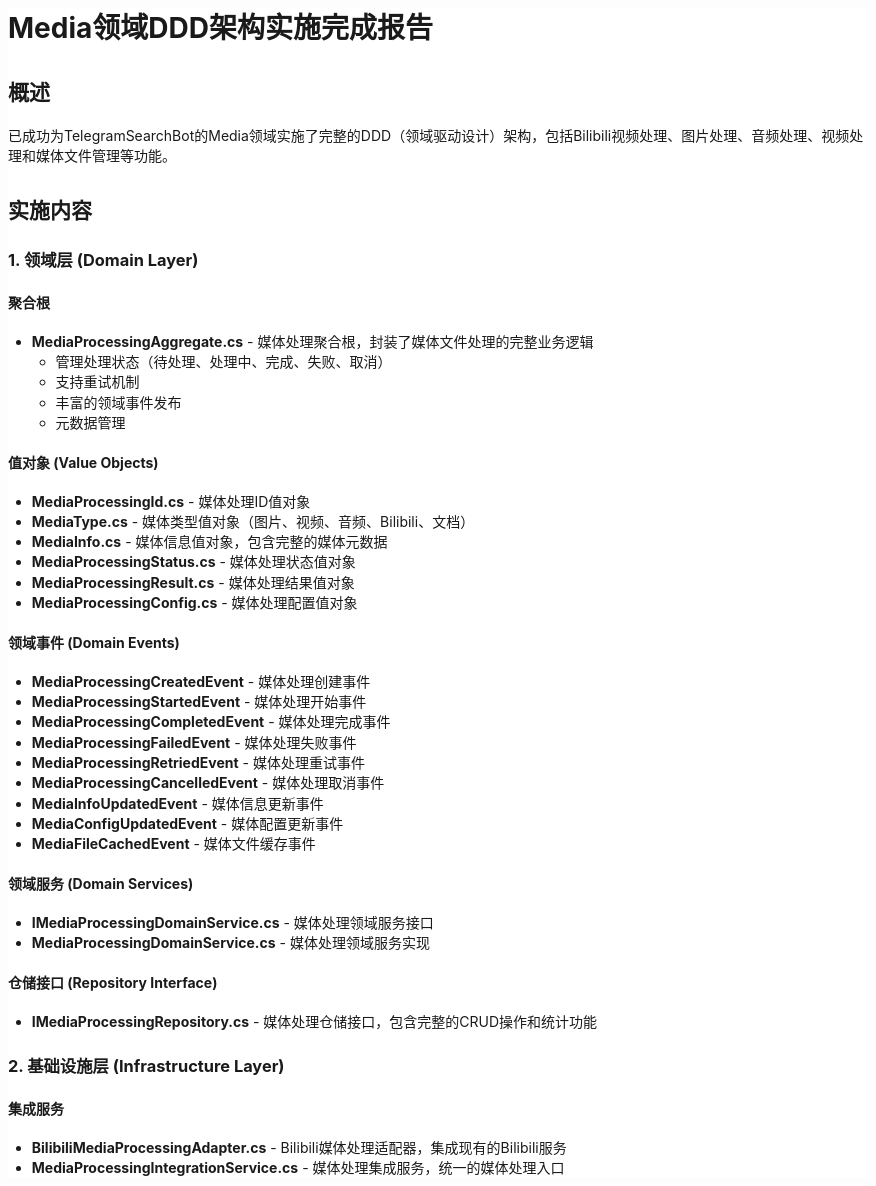 # Media领域DDD架构实施完成报告

## 概述

已成功为TelegramSearchBot的Media领域实施了完整的DDD（领域驱动设计）架构，包括Bilibili视频处理、图片处理、音频处理、视频处理和媒体文件管理等功能。

## 实施内容

### 1. 领域层 (Domain Layer)

#### 聚合根
- **MediaProcessingAggregate.cs** - 媒体处理聚合根，封装了媒体文件处理的完整业务逻辑
  - 管理处理状态（待处理、处理中、完成、失败、取消）
  - 支持重试机制
  - 丰富的领域事件发布
  - 元数据管理

#### 值对象 (Value Objects)
- **MediaProcessingId.cs** - 媒体处理ID值对象
- **MediaType.cs** - 媒体类型值对象（图片、视频、音频、Bilibili、文档）
- **MediaInfo.cs** - 媒体信息值对象，包含完整的媒体元数据
- **MediaProcessingStatus.cs** - 媒体处理状态值对象
- **MediaProcessingResult.cs** - 媒体处理结果值对象
- **MediaProcessingConfig.cs** - 媒体处理配置值对象

#### 领域事件 (Domain Events)
- **MediaProcessingCreatedEvent** - 媒体处理创建事件
- **MediaProcessingStartedEvent** - 媒体处理开始事件
- **MediaProcessingCompletedEvent** - 媒体处理完成事件
- **MediaProcessingFailedEvent** - 媒体处理失败事件
- **MediaProcessingRetriedEvent** - 媒体处理重试事件
- **MediaProcessingCancelledEvent** - 媒体处理取消事件
- **MediaInfoUpdatedEvent** - 媒体信息更新事件
- **MediaConfigUpdatedEvent** - 媒体配置更新事件
- **MediaFileCachedEvent** - 媒体文件缓存事件

#### 领域服务 (Domain Services)
- **IMediaProcessingDomainService.cs** - 媒体处理领域服务接口
- **MediaProcessingDomainService.cs** - 媒体处理领域服务实现

#### 仓储接口 (Repository Interface)
- **IMediaProcessingRepository.cs** - 媒体处理仓储接口，包含完整的CRUD操作和统计功能

### 2. 基础设施层 (Infrastructure Layer)

#### 集成服务
- **BilibiliMediaProcessingAdapter.cs** - Bilibili媒体处理适配器，集成现有的Bilibili服务
- **MediaProcessingIntegrationService.cs** - 媒体处理集成服务，统一的媒体处理入口
